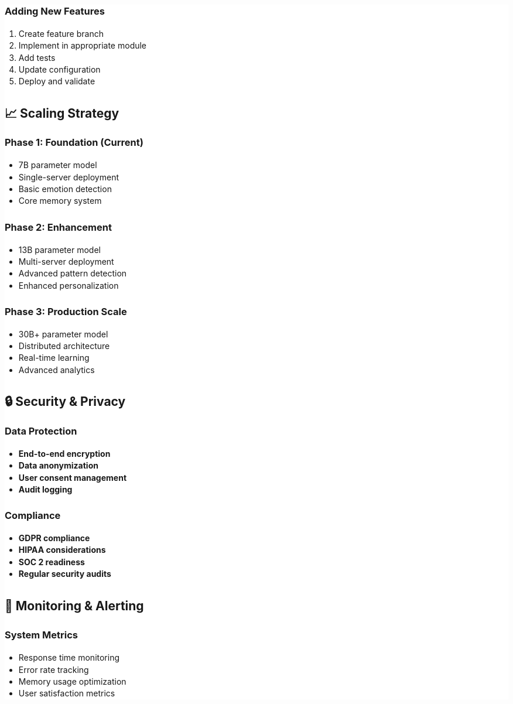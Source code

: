 ### Adding New Features
1. Create feature branch
2. Implement in appropriate module
3. Add tests
4. Update configuration
5. Deploy and validate

## 📈 Scaling Strategy

### Phase 1: Foundation (Current)
- 7B parameter model
- Single-server deployment
- Basic emotion detection
- Core memory system

### Phase 2: Enhancement
- 13B parameter model
- Multi-server deployment
- Advanced pattern detection
- Enhanced personalization

### Phase 3: Production Scale
- 30B+ parameter model
- Distributed architecture
- Real-time learning
- Advanced analytics

## 🔒 Security & Privacy

### Data Protection
- **End-to-end encryption**
- **Data anonymization**
- **User consent management**
- **Audit logging**

### Compliance
- **GDPR compliance**
- **HIPAA considerations**
- **SOC 2 readiness**
- **Regular security audits**

## 🚨 Monitoring & Alerting

### System Metrics
- Response time monitoring
- Error rate tracking
- Memory usage optimization
- User satisfaction metrics
